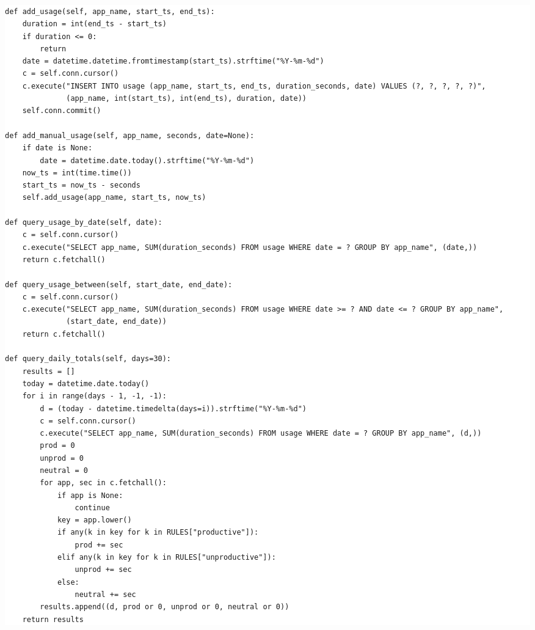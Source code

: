     def add_usage(self, app_name, start_ts, end_ts):
        duration = int(end_ts - start_ts)
        if duration <= 0:
            return
        date = datetime.datetime.fromtimestamp(start_ts).strftime("%Y-%m-%d")
        c = self.conn.cursor()
        c.execute("INSERT INTO usage (app_name, start_ts, end_ts, duration_seconds, date) VALUES (?, ?, ?, ?, ?)",
                  (app_name, int(start_ts), int(end_ts), duration, date))
        self.conn.commit()

    def add_manual_usage(self, app_name, seconds, date=None):
        if date is None:
            date = datetime.date.today().strftime("%Y-%m-%d")
        now_ts = int(time.time())
        start_ts = now_ts - seconds
        self.add_usage(app_name, start_ts, now_ts)

    def query_usage_by_date(self, date):
        c = self.conn.cursor()
        c.execute("SELECT app_name, SUM(duration_seconds) FROM usage WHERE date = ? GROUP BY app_name", (date,))
        return c.fetchall()

    def query_usage_between(self, start_date, end_date):
        c = self.conn.cursor()
        c.execute("SELECT app_name, SUM(duration_seconds) FROM usage WHERE date >= ? AND date <= ? GROUP BY app_name",
                  (start_date, end_date))
        return c.fetchall()

    def query_daily_totals(self, days=30):
        results = []
        today = datetime.date.today()
        for i in range(days - 1, -1, -1):
            d = (today - datetime.timedelta(days=i)).strftime("%Y-%m-%d")
            c = self.conn.cursor()
            c.execute("SELECT app_name, SUM(duration_seconds) FROM usage WHERE date = ? GROUP BY app_name", (d,))
            prod = 0
            unprod = 0
            neutral = 0
            for app, sec in c.fetchall():
                if app is None:
                    continue
                key = app.lower()
                if any(k in key for k in RULES["productive"]):
                    prod += sec
                elif any(k in key for k in RULES["unproductive"]):
                    unprod += sec
                else:
                    neutral += sec
            results.append((d, prod or 0, unprod or 0, neutral or 0))
        return results
